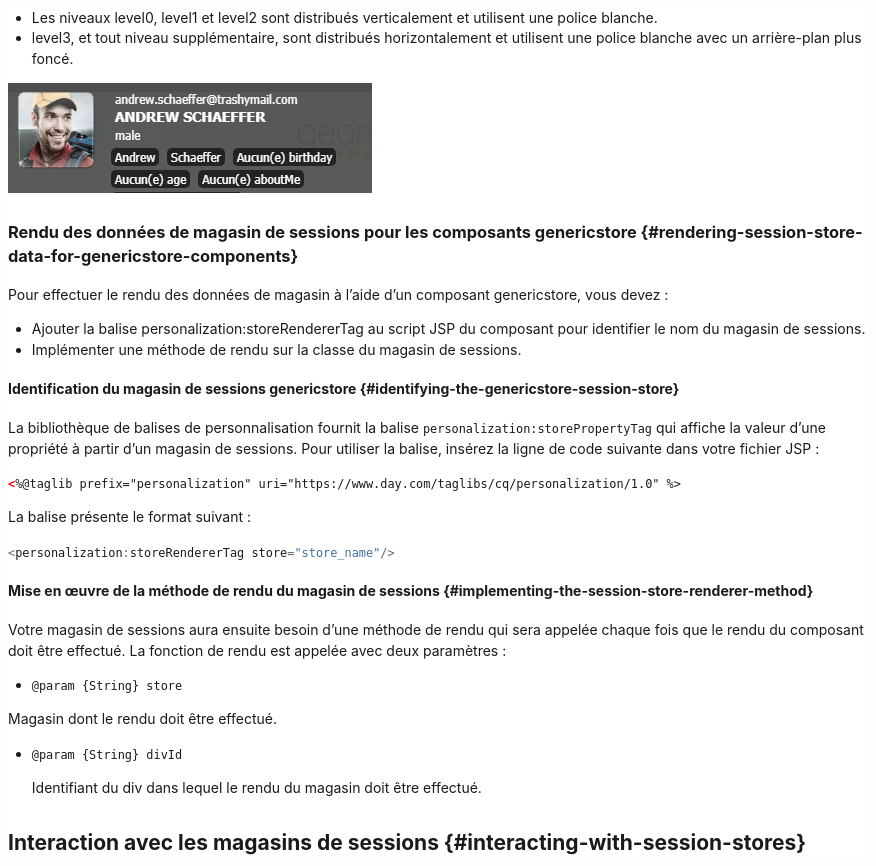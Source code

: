 * Les niveaux level0, level1 et level2 sont distribués verticalement et utilisent une police blanche.
* level3, et tout niveau supplémentaire, sont distribués horizontalement et utilisent une police blanche avec un arrière-plan plus foncé.

![chlimage_1-222](assets/chlimage_1-222.png)

### Rendu des données de magasin de sessions pour les composants genericstore {#rendering-session-store-data-for-genericstore-components}

Pour effectuer le rendu des données de magasin à l’aide d’un composant genericstore, vous devez :

* Ajouter la balise personalization:storeRendererTag au script JSP du composant pour identifier le nom du magasin de sessions.
* Implémenter une méthode de rendu sur la classe du magasin de sessions.

#### Identification du magasin de sessions genericstore {#identifying-the-genericstore-session-store}

La bibliothèque de balises de personnalisation fournit la balise `personalization:storePropertyTag` qui affiche la valeur d’une propriété à partir d’un magasin de sessions. Pour utiliser la balise, insérez la ligne de code suivante dans votre fichier JSP :

```xml
<%@taglib prefix="personalization" uri="https://www.day.com/taglibs/cq/personalization/1.0" %>
```

La balise présente le format suivant :

```java
<personalization:storeRendererTag store="store_name"/>
```

#### Mise en œuvre de la méthode de rendu du magasin de sessions {#implementing-the-session-store-renderer-method}

Votre magasin de sessions aura ensuite besoin d’une méthode de rendu qui sera appelée chaque fois que le rendu du composant doit être effectué. La fonction de rendu est appelée avec deux paramètres :

* `@param {String} store`

   
Magasin dont le rendu doit être effectué.

* `@param {String} divId`

   Identifiant du div dans lequel le rendu du magasin doit être effectué.

## Interaction avec les magasins de sessions {#interacting-with-session-stores}
